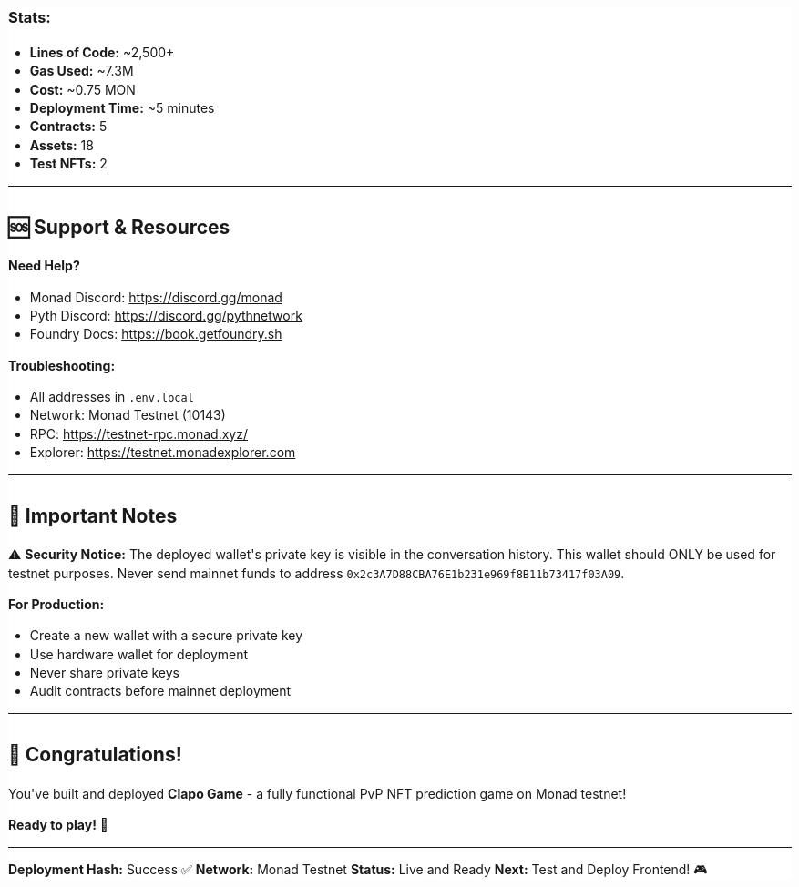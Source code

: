### Stats:
- **Lines of Code:** ~2,500+
- **Gas Used:** ~7.3M
- **Cost:** ~0.75 MON
- **Deployment Time:** ~5 minutes
- **Contracts:** 5
- **Assets:** 18
- **Test NFTs:** 2

---

## 🆘 Support & Resources

**Need Help?**
- Monad Discord: https://discord.gg/monad
- Pyth Discord: https://discord.gg/pythnetwork
- Foundry Docs: https://book.getfoundry.sh

**Troubleshooting:**
- All addresses in `.env.local`
- Network: Monad Testnet (10143)
- RPC: https://testnet-rpc.monad.xyz/
- Explorer: https://testnet.monadexplorer.com

---

## 📝 Important Notes

⚠️ **Security Notice:**
The deployed wallet's private key is visible in the conversation history. This wallet should ONLY be used for testnet purposes. Never send mainnet funds to address `0x2c3A7D88CBA76E1b231e969f8B11b73417f03A09`.

**For Production:**
- Create a new wallet with a secure private key
- Use hardware wallet for deployment
- Never share private keys
- Audit contracts before mainnet deployment

---

## 🎊 Congratulations!

You've built and deployed **Clapo Game** - a fully functional PvP NFT prediction game on Monad testnet!

**Ready to play!** 🚀

---

**Deployment Hash:** Success ✅
**Network:** Monad Testnet
**Status:** Live and Ready
**Next:** Test and Deploy Frontend! 🎮
